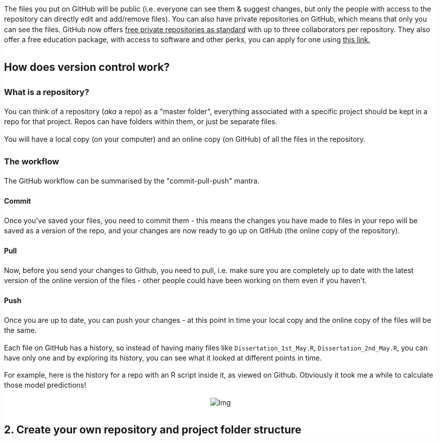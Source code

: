 The files you put on GitHub will be public (i.e. everyone can see them & suggest changes, but only the people with access to the repository can directly edit and add/remove files). You can also have private repositories on GitHub, which means that only you can see the files. GitHub now offers <a href="https://blog.github.com/2019-01-07-new-year-new-github/" target="_blank">free private repositories as standard</a> with up to three collaborators per repository. They also offer a free education package, with access to software and other perks, you can apply for one using <a href="https://education.github.com/discount_requests/new"> this link.</a>

<a name="github"></a>

## How does version control work?

### What is a repository?

You can think of a repository (_aka_ a repo) as a "master folder", everything associated with a specific project should be kept in a repo for that project. Repos can have folders within them, or just be separate files.

You will have a local copy (on your computer) and an online copy (on GitHub) of all the files in the repository.

### The workflow

The GitHub workflow can be summarised by the "commit-pull-push" mantra.

#### Commit
Once you've saved your files, you need to commit them - this means the changes you have made to files in your repo will be saved as a version of the repo, and your changes are now ready to go up on GitHub (the online copy of the repository).

#### Pull
Now, before you send your changes to Github, you need to pull, i.e. make sure you are completely up to date with the latest version of the online version of the files - other people could have been working on them even if you haven't.

#### Push
Once you are up to date, you can push your changes - at this point in time your local copy and the online copy of the files will be the same.

Each file on GitHub has a history, so instead of having many files like `Dissertation_1st_May.R`, `Dissertation_2nd_May.R`, you can have only one and by exploring its history, you can see what it looked at different points in time.

For example, here is the history for a repo with an R script inside it, as viewed on Github. Obviously it took me a while to calculate those model predictions!

<center> <img src="{{ site.baseurl }}/img/filehistory.png" alt="Img" style="width: 800px;"/> </center>

<a name="github2"></a>

## 2. Create your own repository and project folder structure
